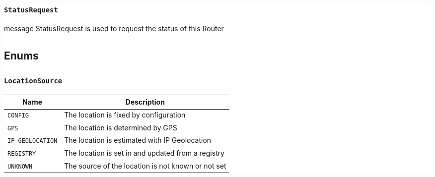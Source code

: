 ### `StatusRequest`

message StatusRequest is used to request the status of this Router

## Enums

### `LocationSource`

| **Name** | **Description** |
| -------- | --------------- |
| `CONFIG` | The location is fixed by configuration |
| `GPS` | The location is determined by GPS |
| `IP_GEOLOCATION` | The location is estimated with IP Geolocation |
| `REGISTRY` | The location is set in and updated from a registry |
| `UNKNOWN` | The source of the location is not known or not set |

